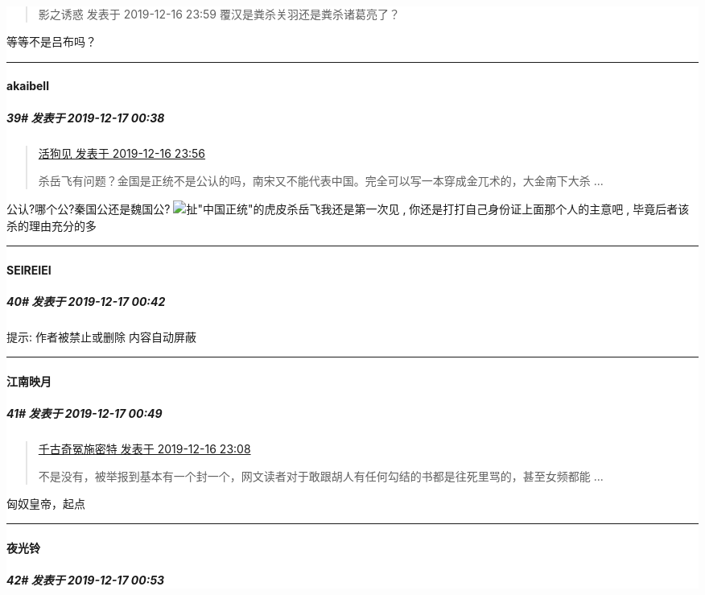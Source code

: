 

<blockquote>影之诱惑 发表于 2019-12-16 23:59
覆汉是粪杀关羽还是粪杀诸葛亮了？</blockquote>
等等不是吕布吗？







-----

####  akaibell  
##### 39#       发表于 2019-12-17 00:38



<blockquote><a href="httphttps://bbs.saraba1st.com/2b/forum.php?mod=redirect&amp;goto=findpost&amp;pid=45886582&amp;ptid=1903393" target="_blank">活狗见 发表于 2019-12-16 23:56</a>

杀岳飞有问题？金国是正统不是公认的吗，南宋又不能代表中国。完全可以写一本穿成金兀术的，大金南下大杀 ...</blockquote>
公认?哪个公?秦国公还是魏国公?
<img src="https://static.saraba1st.com/image/smiley/face2017/049.png" referrerpolicy="no-referrer">扯"中国正统"的虎皮杀岳飞我还是第一次见 , 你还是打打自己身份证上面那个人的主意吧 , 毕竟后者该杀的理由充分的多







-----

####  SEIREIEI  
##### 40#       发表于 2019-12-17 00:42

提示: 作者被禁止或删除 内容自动屏蔽



-----

####  江南映月  
##### 41#       发表于 2019-12-17 00:49



<blockquote><a href="httphttps://bbs.saraba1st.com/2b/forum.php?mod=redirect&amp;goto=findpost&amp;pid=45886104&amp;ptid=1903393" target="_blank">千古奇冤施密特 发表于 2019-12-16 23:08</a>

不是没有，被举报到基本有一个封一个，网文读者对于敢跟胡人有任何勾结的书都是往死里骂的，甚至女频都能 ...</blockquote>
匈奴皇帝，起点







-----

####  夜光铃  
##### 42#       发表于 2019-12-17 00:53
